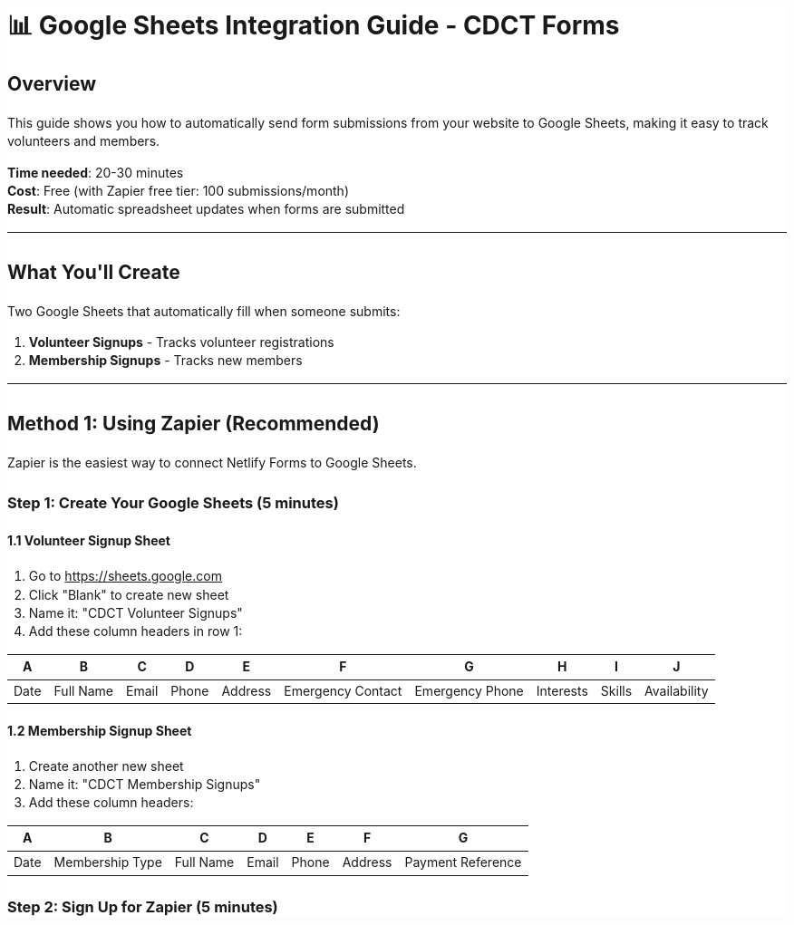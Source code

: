 # 📊 Google Sheets Integration Guide - CDCT Forms

## Overview

This guide shows you how to automatically send form submissions from your website to Google Sheets, making it easy to track volunteers and members.

**Time needed**: 20-30 minutes  
**Cost**: Free (with Zapier free tier: 100 submissions/month)  
**Result**: Automatic spreadsheet updates when forms are submitted

---

## What You'll Create

Two Google Sheets that automatically fill when someone submits:
1. **Volunteer Signups** - Tracks volunteer registrations
2. **Membership Signups** - Tracks new members

---

## Method 1: Using Zapier (Recommended)

Zapier is the easiest way to connect Netlify Forms to Google Sheets.

### Step 1: Create Your Google Sheets (5 minutes)

#### 1.1 Volunteer Signup Sheet

1. Go to https://sheets.google.com
2. Click "Blank" to create new sheet
3. Name it: "CDCT Volunteer Signups"
4. Add these column headers in row 1:

| A | B | C | D | E | F | G | H | I | J |
|---|---|---|---|---|---|---|---|---|---|
| Date | Full Name | Email | Phone | Address | Emergency Contact | Emergency Phone | Interests | Skills | Availability |

#### 1.2 Membership Signup Sheet

1. Create another new sheet
2. Name it: "CDCT Membership Signups"
3. Add these column headers:

| A | B | C | D | E | F | G |
|---|---|---|---|---|---|---|
| Date | Membership Type | Full Name | Email | Phone | Address | Payment Reference |

### Step 2: Sign Up for Zapier (5 minutes)
